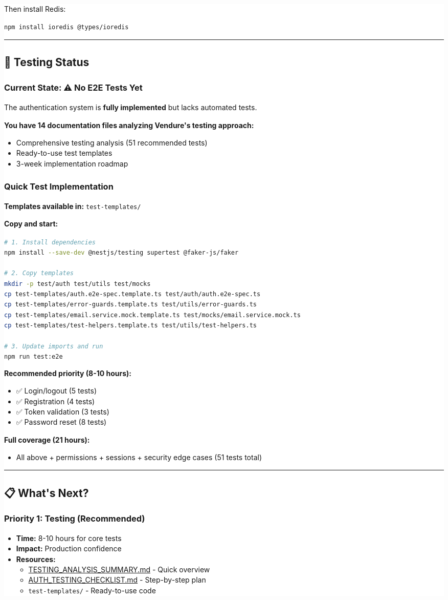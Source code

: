 Then install Redis:
```bash
npm install ioredis @types/ioredis
```

---

## 🧪 Testing Status

### Current State: ⚠️ No E2E Tests Yet

The authentication system is **fully implemented** but lacks automated tests.

**You have 14 documentation files analyzing Vendure's testing approach:**
- Comprehensive testing analysis (51 recommended tests)
- Ready-to-use test templates
- 3-week implementation roadmap

### Quick Test Implementation

**Templates available in:** `test-templates/`

**Copy and start:**
```bash
# 1. Install dependencies
npm install --save-dev @nestjs/testing supertest @faker-js/faker

# 2. Copy templates
mkdir -p test/auth test/utils test/mocks
cp test-templates/auth.e2e-spec.template.ts test/auth/auth.e2e-spec.ts
cp test-templates/error-guards.template.ts test/utils/error-guards.ts
cp test-templates/email.service.mock.template.ts test/mocks/email.service.mock.ts
cp test-templates/test-helpers.template.ts test/utils/test-helpers.ts

# 3. Update imports and run
npm run test:e2e
```

**Recommended priority (8-10 hours):**
- ✅ Login/logout (5 tests)
- ✅ Registration (4 tests)
- ✅ Token validation (3 tests)
- ✅ Password reset (8 tests)

**Full coverage (21 hours):**
- All above + permissions + sessions + security edge cases (51 tests total)

---

## 📋 What's Next?

### Priority 1: Testing (Recommended)
- **Time:** 8-10 hours for core tests
- **Impact:** Production confidence
- **Resources:**
  - [TESTING_ANALYSIS_SUMMARY.md](TESTING_ANALYSIS_SUMMARY.md) - Quick overview
  - [AUTH_TESTING_CHECKLIST.md](AUTH_TESTING_CHECKLIST.md) - Step-by-step plan
  - `test-templates/` - Ready-to-use code
